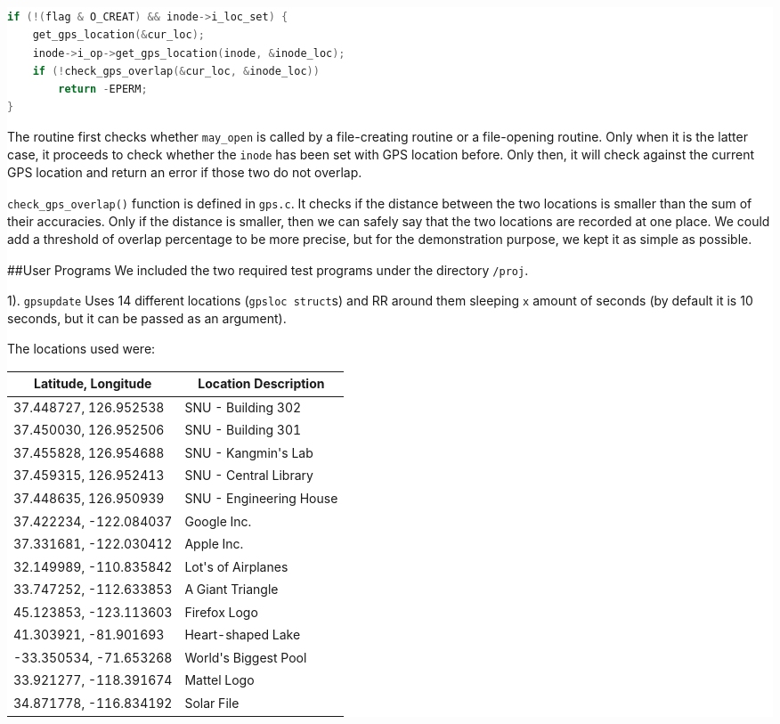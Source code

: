 
```C
if (!(flag & O_CREAT) && inode->i_loc_set) {
	get_gps_location(&cur_loc);
	inode->i_op->get_gps_location(inode, &inode_loc);
	if (!check_gps_overlap(&cur_loc, &inode_loc))
		return -EPERM;
}	
```

The routine first checks whether `may_open` is called by a file-creating routine or a file-opening routine. Only when it is the latter case, it proceeds to check whether the `inode` has been set with GPS location before. Only then, it will check against the current GPS location and return an error if those two do not overlap. 

`check_gps_overlap()` function is defined in `gps.c`. It checks if the distance between the two locations is smaller than the sum of their accuracies. Only if the distance is smaller, then we can safely say that the two locations are recorded at one place. We could add a threshold of overlap percentage to be more precise, but for the demonstration purpose, we kept it as simple as possible.

##User Programs
We included the two required test programs under the directory `/proj`. 

1). `gpsupdate` Uses 14 different locations (`gpsloc struct`s) and RR around them sleeping `x` amount of seconds (by default it is 10 seconds, but it can be passed as an argument). 

The locations used were:

| Latitude, Longitude 		| Location Description 		|
|-------------------------------|-------------------------------|
| 37.448727, 126.952538		| SNU - Building 302		|	
| 37.450030, 126.952506		| SNU - Building 301 		|
| 37.455828, 126.954688		| SNU - Kangmin's Lab 		|
| 37.459315, 126.952413		| SNU - Central Library		|
| 37.448635, 126.950939 	| SNU - Engineering House	|
| 37.422234, -122.084037	| Google Inc.			|
| 37.331681, -122.030412	| Apple Inc.			|
| 32.149989, -110.835842	| Lot's of Airplanes		|
| 33.747252, -112.633853	| A Giant Triangle		|
| 45.123853, -123.113603	| Firefox Logo			|
| 41.303921, -81.901693 	| Heart-shaped Lake		|
| -33.350534, -71.653268	| World's Biggest Pool		|
| 33.921277, -118.391674	| Mattel Logo			|
| 34.871778, -116.834192	| Solar File 			|
